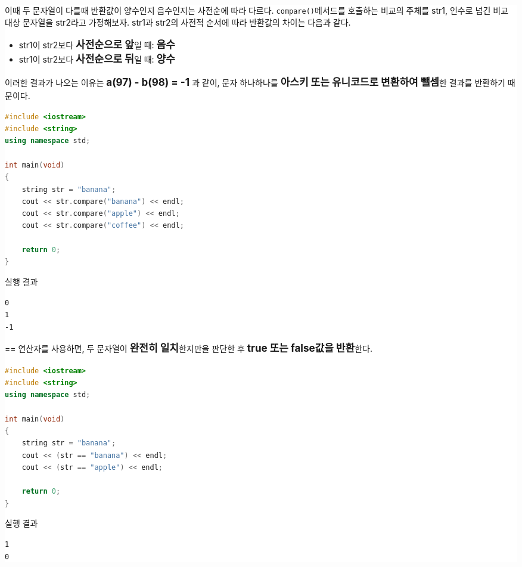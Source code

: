이때 두 문자열이 다를때 반환값이 양수인지 음수인지는 사전순에 따라 다르다. `compare()`메서드를 호출하는 비교의 주체를 str1, 인수로 넘긴 비교 대상 문자열을 str2라고 가정해보자. str1과 str2의 사전적 순서에 따라 반환값의 차이는 다음과 같다.
- str1이 str2보다 <span style="font-size:17px; font-weight:bold;">사전순으로 앞</span>일 때: <span style="font-size:17px; font-weight:bold;">음수</span>
- str1이 str2보다 <span style="font-size:17px; font-weight:bold;">사전순으로 뒤</span>일 때: <span style="font-size:17px; font-weight:bold;">양수</span>

이러한 결과가 나오는 이유는 <span style="font-size:17px; font-weight:bold;">a(97) - b(98) = -1</span> 과 같이, 문자 하나하나를 <span style="font-size:17px; font-weight:bold;">아스키 또는 유니코드로 변환하여 뺄셈</span>한 결과를 반환하기 때문이다.
```cpp
#include <iostream>
#include <string>
using namespace std;

int main(void)
{
	string str = "banana";
	cout << str.compare("banana") << endl;
	cout << str.compare("apple") << endl;
	cout << str.compare("coffee") << endl;

	return 0;
}
```
실행 결과
```
0
1
-1
```

== 연산자를 사용하면, 두 문자열이 <span style="font-size:17px; font-weight:bold;">완전히 일치</span>한지만을 판단한 후 <span style="font-size:17px; font-weight:bold;">true 또는 false값을 반환</span>한다.
```cpp
#include <iostream>
#include <string>
using namespace std;

int main(void)
{
	string str = "banana";
	cout << (str == "banana") << endl;
	cout << (str == "apple") << endl;

	return 0;
}
```
 실행 결과
```
1
0
```
